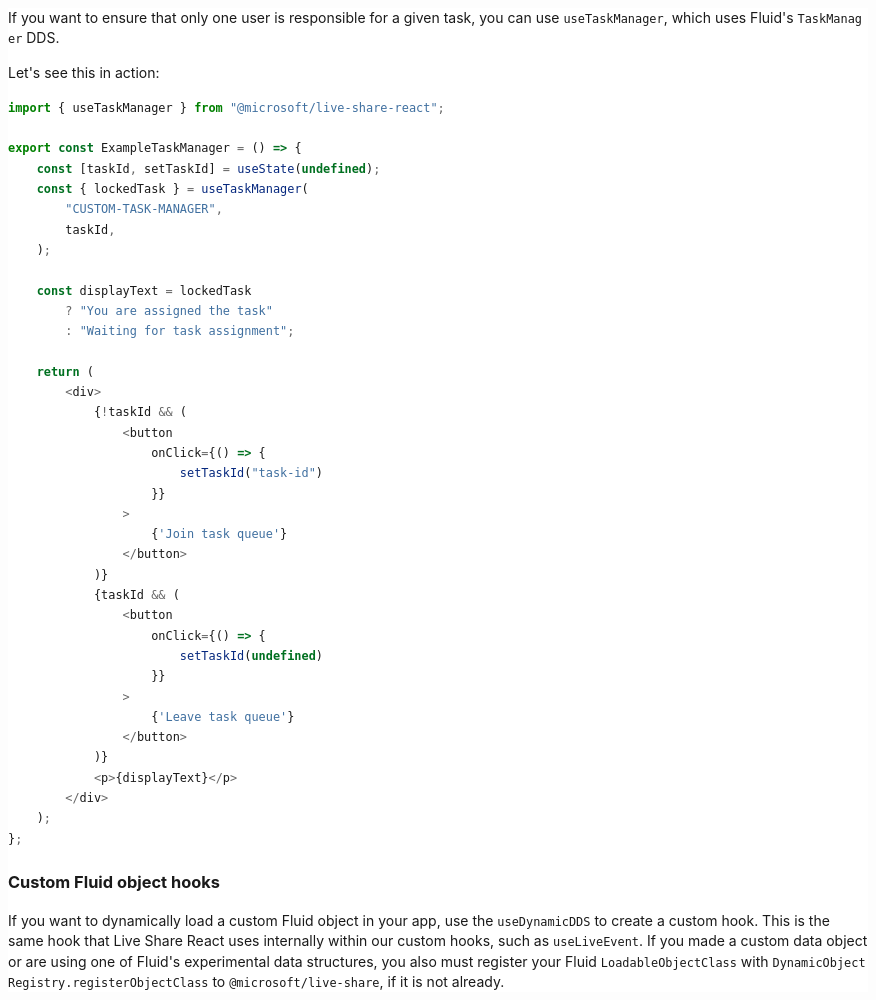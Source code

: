If you want to ensure that only one user is responsible for a given task, you can use `useTaskManager`, which uses Fluid's `TaskManager` DDS.

Let's see this in action:

```javascript
import { useTaskManager } from "@microsoft/live-share-react";

export const ExampleTaskManager = () => {
    const [taskId, setTaskId] = useState(undefined);
    const { lockedTask } = useTaskManager(
        "CUSTOM-TASK-MANAGER",
        taskId,
    );

    const displayText = lockedTask
        ? "You are assigned the task"
        : "Waiting for task assignment";

    return (
        <div>
            {!taskId && (
                <button
                    onClick={() => {
                        setTaskId("task-id")
                    }}
                >
                    {'Join task queue'}
                </button>
            )}
            {taskId && (
                <button
                    onClick={() => {
                        setTaskId(undefined)
                    }}
                >
                    {'Leave task queue'}
                </button>
            )}
            <p>{displayText}</p>
        </div>
    );
};
```

### Custom Fluid object hooks

If you want to dynamically load a custom Fluid object in your app, use the `useDynamicDDS` to create a custom hook. This is the same hook that Live Share React uses internally within our custom hooks, such as `useLiveEvent`. If you made a custom data object or are using one of Fluid's experimental data structures, you also must register your Fluid `LoadableObjectClass` with `DynamicObjectRegistry.registerObjectClass` to `@microsoft/live-share`, if it is not already.
